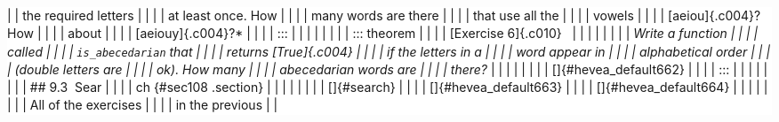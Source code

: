 |                       | the required letters  |                       |
|                       | at least once. How    |                       |
|                       | many words are there  |                       |
|                       | that use all the      |                       |
|                       | vowels                |                       |
|                       | [aeiou]{.c004}? How   |                       |
|                       | about                 |                       |
|                       | [aeiouy]{.c004}?*     |                       |
|                       | :::                   |                       |
|                       |                       |                       |
|                       | ::: theorem           |                       |
|                       | [Exercise 6]{.c010}   |                       |
|                       |                       |                       |
|                       | *Write a function     |                       |
|                       | called                |                       |
|                       | `is_abecedarian` that |                       |
|                       | returns [True]{.c004} |                       |
|                       | if the letters in a   |                       |
|                       | word appear in        |                       |
|                       | alphabetical order    |                       |
|                       | (double letters are   |                       |
|                       | ok). How many         |                       |
|                       | abecedarian words are |                       |
|                       | there?*               |                       |
|                       |                       |                       |
|                       | []{#hevea_default662} |                       |
|                       | :::                   |                       |
|                       |                       |                       |
|                       | ## 9.3  Sear          |                       |
|                       | ch {#sec108 .section} |                       |
|                       |                       |                       |
|                       | []{#search}           |                       |
|                       | []{#hevea_default663} |                       |
|                       | []{#hevea_default664} |                       |
|                       |                       |                       |
|                       | All of the exercises  |                       |
|                       | in the previous       |                       |